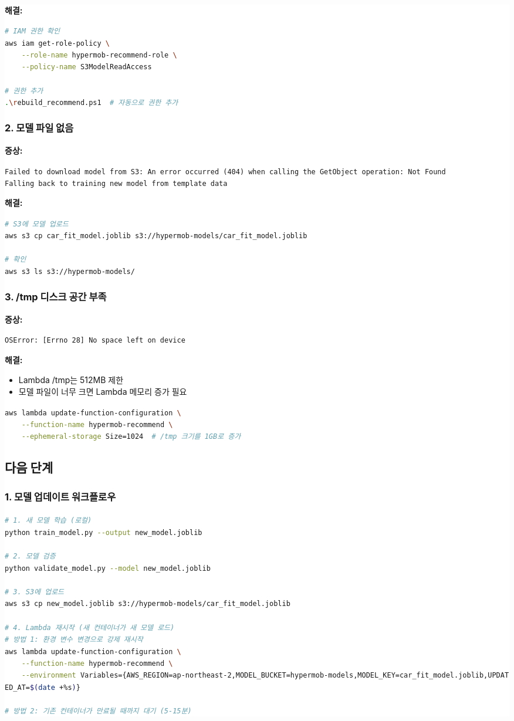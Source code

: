**해결:**
```bash
# IAM 권한 확인
aws iam get-role-policy \
    --role-name hypermob-recommend-role \
    --policy-name S3ModelReadAccess

# 권한 추가
.\rebuild_recommend.ps1  # 자동으로 권한 추가
```

### 2. 모델 파일 없음

**증상:**
```
Failed to download model from S3: An error occurred (404) when calling the GetObject operation: Not Found
Falling back to training new model from template data
```

**해결:**
```bash
# S3에 모델 업로드
aws s3 cp car_fit_model.joblib s3://hypermob-models/car_fit_model.joblib

# 확인
aws s3 ls s3://hypermob-models/
```

### 3. /tmp 디스크 공간 부족

**증상:**
```
OSError: [Errno 28] No space left on device
```

**해결:**
- Lambda /tmp는 512MB 제한
- 모델 파일이 너무 크면 Lambda 메모리 증가 필요
```bash
aws lambda update-function-configuration \
    --function-name hypermob-recommend \
    --ephemeral-storage Size=1024  # /tmp 크기를 1GB로 증가
```

## 다음 단계

### 1. 모델 업데이트 워크플로우
```bash
# 1. 새 모델 학습 (로컬)
python train_model.py --output new_model.joblib

# 2. 모델 검증
python validate_model.py --model new_model.joblib

# 3. S3에 업로드
aws s3 cp new_model.joblib s3://hypermob-models/car_fit_model.joblib

# 4. Lambda 재시작 (새 컨테이너가 새 모델 로드)
# 방법 1: 환경 변수 변경으로 강제 재시작
aws lambda update-function-configuration \
    --function-name hypermob-recommend \
    --environment Variables={AWS_REGION=ap-northeast-2,MODEL_BUCKET=hypermob-models,MODEL_KEY=car_fit_model.joblib,UPDATED_AT=$(date +%s)}

# 방법 2: 기존 컨테이너가 만료될 때까지 대기 (5-15분)
```